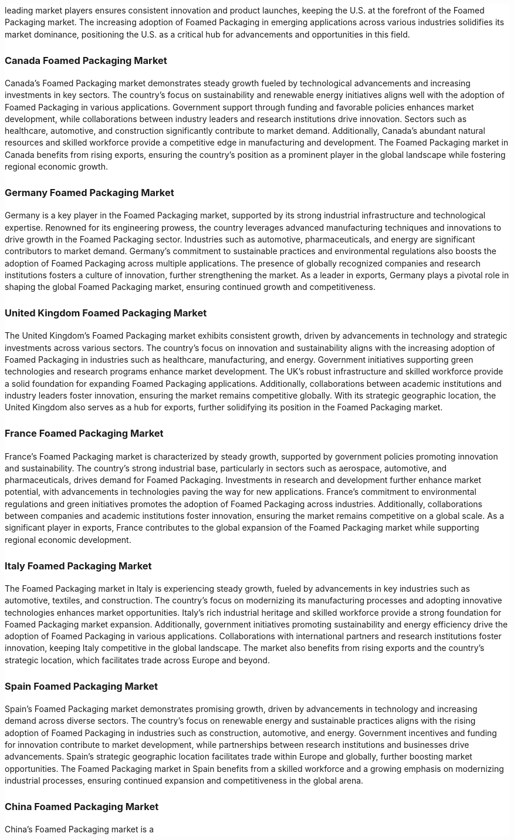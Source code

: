 leading market players ensures consistent innovation and product launches, keeping the U.S. at the forefront of the Foamed Packaging market. The increasing adoption of Foamed Packaging in emerging applications across various industries solidifies its market dominance, positioning the U.S. as a critical hub for advancements and opportunities in this field.</p><h3>Canada Foamed Packaging Market</h3><p>Canada&rsquo;s Foamed Packaging market demonstrates steady growth fueled by technological advancements and increasing investments in key sectors. The country&rsquo;s focus on sustainability and renewable energy initiatives aligns well with the adoption of Foamed Packaging in various applications. Government support through funding and favorable policies enhances market development, while collaborations between industry leaders and research institutions drive innovation. Sectors such as healthcare, automotive, and construction significantly contribute to market demand. Additionally, Canada&rsquo;s abundant natural resources and skilled workforce provide a competitive edge in manufacturing and development. The Foamed Packaging market in Canada benefits from rising exports, ensuring the country&rsquo;s position as a prominent player in the global landscape while fostering regional economic growth.</p><h3>Germany Foamed Packaging Market</h3><p>Germany is a key player in the Foamed Packaging market, supported by its strong industrial infrastructure and technological expertise. Renowned for its engineering prowess, the country leverages advanced manufacturing techniques and innovations to drive growth in the Foamed Packaging sector. Industries such as automotive, pharmaceuticals, and energy are significant contributors to market demand. Germany&rsquo;s commitment to sustainable practices and environmental regulations also boosts the adoption of Foamed Packaging across multiple applications. The presence of globally recognized companies and research institutions fosters a culture of innovation, further strengthening the market. As a leader in exports, Germany plays a pivotal role in shaping the global Foamed Packaging market, ensuring continued growth and competitiveness.</p><h3>United Kingdom Foamed Packaging Market</h3><p>The United Kingdom&rsquo;s Foamed Packaging market exhibits consistent growth, driven by advancements in technology and strategic investments across various sectors. The country&rsquo;s focus on innovation and sustainability aligns with the increasing adoption of Foamed Packaging in industries such as healthcare, manufacturing, and energy. Government initiatives supporting green technologies and research programs enhance market development. The UK&rsquo;s robust infrastructure and skilled workforce provide a solid foundation for expanding Foamed Packaging applications. Additionally, collaborations between academic institutions and industry leaders foster innovation, ensuring the market remains competitive globally. With its strategic geographic location, the United Kingdom also serves as a hub for exports, further solidifying its position in the Foamed Packaging market.</p><h3>France Foamed Packaging Market</h3><p>France&rsquo;s Foamed Packaging market is characterized by steady growth, supported by government policies promoting innovation and sustainability. The country&rsquo;s strong industrial base, particularly in sectors such as aerospace, automotive, and pharmaceuticals, drives demand for Foamed Packaging. Investments in research and development further enhance market potential, with advancements in technologies paving the way for new applications. France&rsquo;s commitment to environmental regulations and green initiatives promotes the adoption of Foamed Packaging across industries. Additionally, collaborations between companies and academic institutions foster innovation, ensuring the market remains competitive on a global scale. As a significant player in exports, France contributes to the global expansion of the Foamed Packaging market while supporting regional economic development.</p><h3>Italy Foamed Packaging Market</h3><p>The Foamed Packaging market in Italy is experiencing steady growth, fueled by advancements in key industries such as automotive, textiles, and construction. The country&rsquo;s focus on modernizing its manufacturing processes and adopting innovative technologies enhances market opportunities. Italy&rsquo;s rich industrial heritage and skilled workforce provide a strong foundation for Foamed Packaging market expansion. Additionally, government initiatives promoting sustainability and energy efficiency drive the adoption of Foamed Packaging in various applications. Collaborations with international partners and research institutions foster innovation, keeping Italy competitive in the global landscape. The market also benefits from rising exports and the country&rsquo;s strategic location, which facilitates trade across Europe and beyond.</p><h3>Spain Foamed Packaging Market</h3><p>Spain&rsquo;s Foamed Packaging market demonstrates promising growth, driven by advancements in technology and increasing demand across diverse sectors. The country&rsquo;s focus on renewable energy and sustainable practices aligns with the rising adoption of Foamed Packaging in industries such as construction, automotive, and energy. Government incentives and funding for innovation contribute to market development, while partnerships between research institutions and businesses drive advancements. Spain&rsquo;s strategic geographic location facilitates trade within Europe and globally, further boosting market opportunities. The Foamed Packaging market in Spain benefits from a skilled workforce and a growing emphasis on modernizing industrial processes, ensuring continued expansion and competitiveness in the global arena.</p><h3>China Foamed Packaging Market</h3><p>China&rsquo;s Foamed Packaging market is a